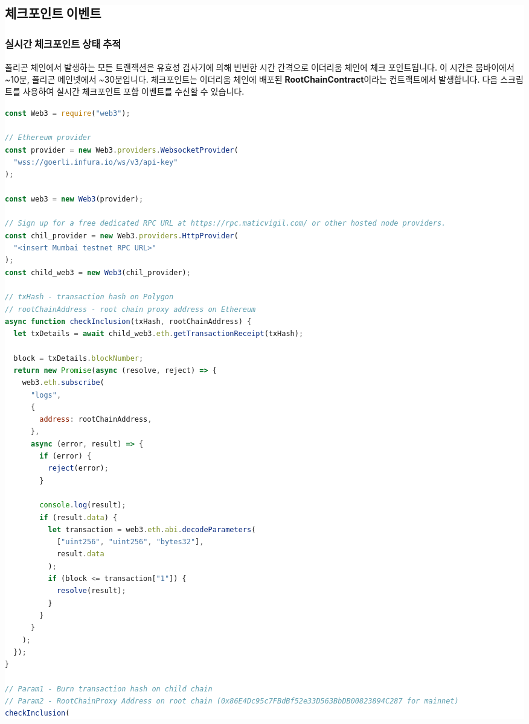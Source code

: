 ```jsx
```

## 체크포인트 이벤트

### 실시간 체크포인트 상태 추적

폴리곤 체인에서 발생하는 모든 트랜잭션은 유효성 검사기에 의해 빈번한 시간 간격으로 이더리움 체인에 체크 포인트됩니다. 이 시간은 뭄바이에서 ~10분, 폴리곤 메인넷에서 ~30분입니다. 체크포인트는 이더리움 체인에 배포된 **RootChainContract**이라는 컨트랙트에서 발생합니다. 다음 스크립트를 사용하여 실시간 체크포인트 포함 이벤트를 수신할 수 있습니다.

```js
const Web3 = require("web3");

// Ethereum provider
const provider = new Web3.providers.WebsocketProvider(
  "wss://goerli.infura.io/ws/v3/api-key"
);

const web3 = new Web3(provider);

// Sign up for a free dedicated RPC URL at https://rpc.maticvigil.com/ or other hosted node providers.
const chil_provider = new Web3.providers.HttpProvider(
  "<insert Mumbai testnet RPC URL>"
);
const child_web3 = new Web3(chil_provider);

// txHash - transaction hash on Polygon
// rootChainAddress - root chain proxy address on Ethereum
async function checkInclusion(txHash, rootChainAddress) {
  let txDetails = await child_web3.eth.getTransactionReceipt(txHash);

  block = txDetails.blockNumber;
  return new Promise(async (resolve, reject) => {
    web3.eth.subscribe(
      "logs",
      {
        address: rootChainAddress,
      },
      async (error, result) => {
        if (error) {
          reject(error);
        }

        console.log(result);
        if (result.data) {
          let transaction = web3.eth.abi.decodeParameters(
            ["uint256", "uint256", "bytes32"],
            result.data
          );
          if (block <= transaction["1"]) {
            resolve(result);
          }
        }
      }
    );
  });
}

// Param1 - Burn transaction hash on child chain
// Param2 - RootChainProxy Address on root chain (0x86E4Dc95c7FBdBf52e33D563BbDB00823894C287 for mainnet)
checkInclusion(
```